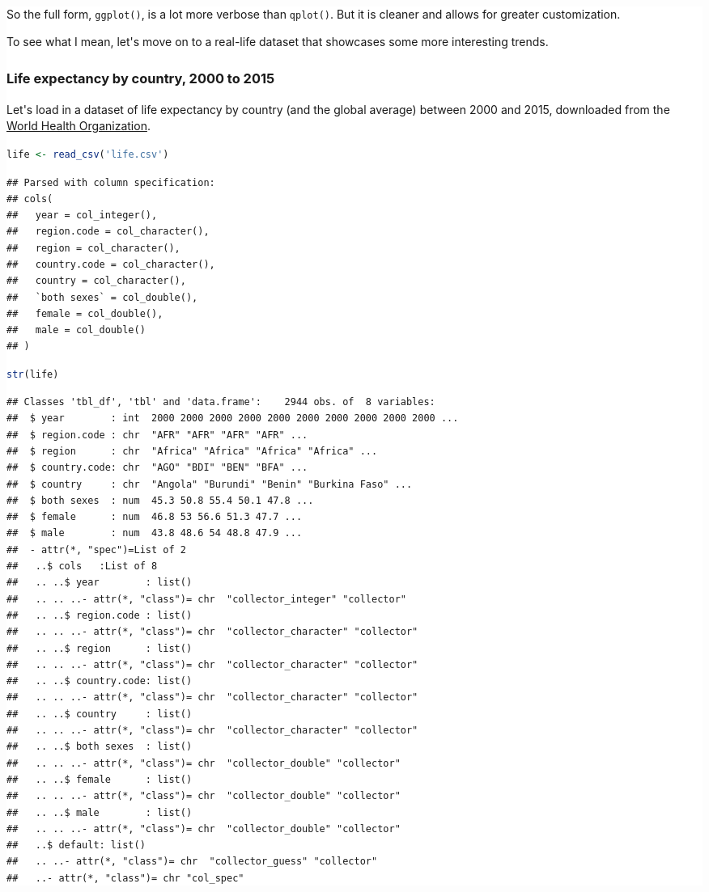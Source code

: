 So the full form, `ggplot()`, is a lot more verbose than `qplot()`. But it is cleaner and allows for greater customization. 

To see what I mean, let's move on to a real-life dataset that showcases some more interesting trends.

### Life expectancy by country, 2000 to 2015

Let's load in a dataset of life expectancy by country (and the global average) between 2000 and 2015, downloaded from the [World Health Organization](http://apps.who.int/gho/data/view.main.SDG2016LEXv?lang=en). 


```r
life <- read_csv('life.csv')
```

```
## Parsed with column specification:
## cols(
##   year = col_integer(),
##   region.code = col_character(),
##   region = col_character(),
##   country.code = col_character(),
##   country = col_character(),
##   `both sexes` = col_double(),
##   female = col_double(),
##   male = col_double()
## )
```

```r
str(life)
```

```
## Classes 'tbl_df', 'tbl' and 'data.frame':	2944 obs. of  8 variables:
##  $ year        : int  2000 2000 2000 2000 2000 2000 2000 2000 2000 2000 ...
##  $ region.code : chr  "AFR" "AFR" "AFR" "AFR" ...
##  $ region      : chr  "Africa" "Africa" "Africa" "Africa" ...
##  $ country.code: chr  "AGO" "BDI" "BEN" "BFA" ...
##  $ country     : chr  "Angola" "Burundi" "Benin" "Burkina Faso" ...
##  $ both sexes  : num  45.3 50.8 55.4 50.1 47.8 ...
##  $ female      : num  46.8 53 56.6 51.3 47.7 ...
##  $ male        : num  43.8 48.6 54 48.8 47.9 ...
##  - attr(*, "spec")=List of 2
##   ..$ cols   :List of 8
##   .. ..$ year        : list()
##   .. .. ..- attr(*, "class")= chr  "collector_integer" "collector"
##   .. ..$ region.code : list()
##   .. .. ..- attr(*, "class")= chr  "collector_character" "collector"
##   .. ..$ region      : list()
##   .. .. ..- attr(*, "class")= chr  "collector_character" "collector"
##   .. ..$ country.code: list()
##   .. .. ..- attr(*, "class")= chr  "collector_character" "collector"
##   .. ..$ country     : list()
##   .. .. ..- attr(*, "class")= chr  "collector_character" "collector"
##   .. ..$ both sexes  : list()
##   .. .. ..- attr(*, "class")= chr  "collector_double" "collector"
##   .. ..$ female      : list()
##   .. .. ..- attr(*, "class")= chr  "collector_double" "collector"
##   .. ..$ male        : list()
##   .. .. ..- attr(*, "class")= chr  "collector_double" "collector"
##   ..$ default: list()
##   .. ..- attr(*, "class")= chr  "collector_guess" "collector"
##   ..- attr(*, "class")= chr "col_spec"
```
